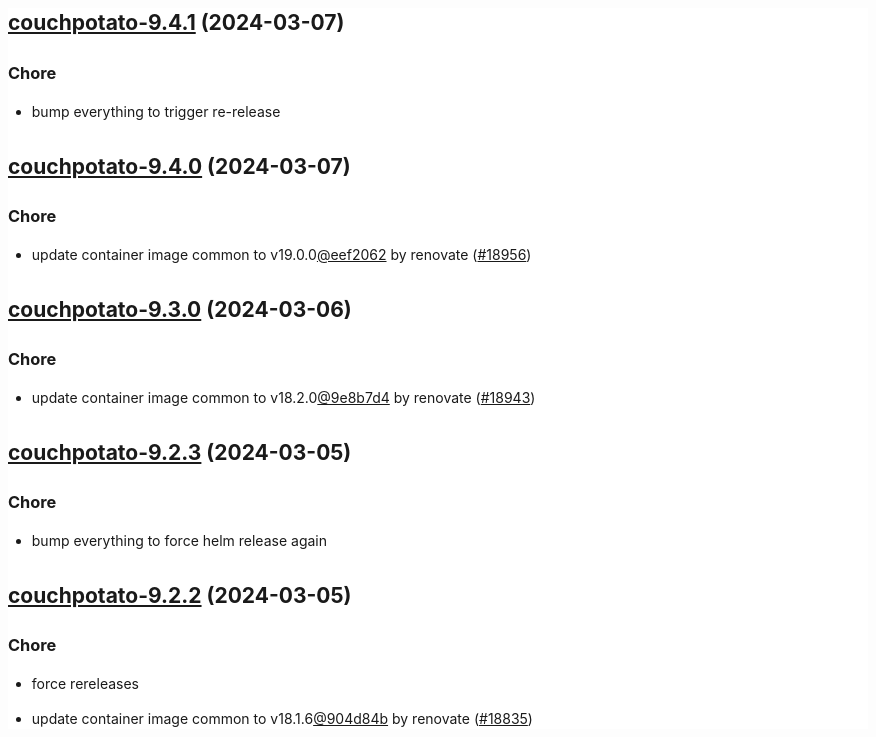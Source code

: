 ## [couchpotato-9.4.1](https://github.com/truecharts/charts/compare/couchpotato-9.4.0...couchpotato-9.4.1) (2024-03-07)

### Chore



- bump everything to trigger re-release


## [couchpotato-9.4.0](https://github.com/truecharts/charts/compare/couchpotato-9.3.0...couchpotato-9.4.0) (2024-03-07)

### Chore



- update container image common to v19.0.0[@eef2062](https://github.com/eef2062) by renovate ([#18956](https://github.com/truecharts/charts/issues/18956))


## [couchpotato-9.3.0](https://github.com/truecharts/charts/compare/couchpotato-9.2.3...couchpotato-9.3.0) (2024-03-06)

### Chore



- update container image common to v18.2.0[@9e8b7d4](https://github.com/9e8b7d4) by renovate ([#18943](https://github.com/truecharts/charts/issues/18943))


## [couchpotato-9.2.3](https://github.com/truecharts/charts/compare/couchpotato-9.2.2...couchpotato-9.2.3) (2024-03-05)

### Chore



- bump everything to force helm release again


## [couchpotato-9.2.2](https://github.com/truecharts/charts/compare/couchpotato-9.2.0...couchpotato-9.2.2) (2024-03-05)

### Chore



- force rereleases

- update container image common to v18.1.6[@904d84b](https://github.com/904d84b) by renovate ([#18835](https://github.com/truecharts/charts/issues/18835))


